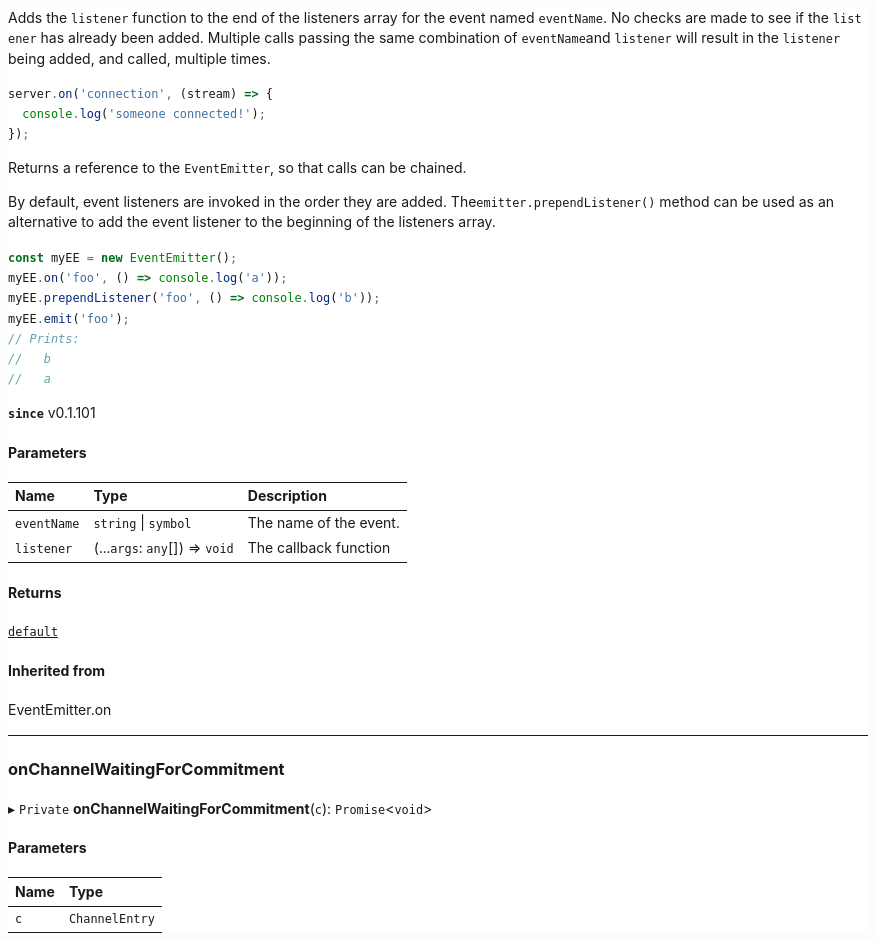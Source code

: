 Adds the `listener` function to the end of the listeners array for the
event named `eventName`. No checks are made to see if the `listener` has
already been added. Multiple calls passing the same combination of `eventName`and `listener` will result in the `listener` being added, and called, multiple
times.

```js
server.on('connection', (stream) => {
  console.log('someone connected!');
});
```

Returns a reference to the `EventEmitter`, so that calls can be chained.

By default, event listeners are invoked in the order they are added. The`emitter.prependListener()` method can be used as an alternative to add the
event listener to the beginning of the listeners array.

```js
const myEE = new EventEmitter();
myEE.on('foo', () => console.log('a'));
myEE.prependListener('foo', () => console.log('b'));
myEE.emit('foo');
// Prints:
//   b
//   a
```

**`since`** v0.1.101

#### Parameters

| Name | Type | Description |
| :------ | :------ | :------ |
| `eventName` | `string` \| `symbol` | The name of the event. |
| `listener` | (...`args`: `any`[]) => `void` | The callback function |

#### Returns

[`default`](default.md)

#### Inherited from

EventEmitter.on

___

### onChannelWaitingForCommitment

▸ `Private` **onChannelWaitingForCommitment**(`c`): `Promise`<`void`\>

#### Parameters

| Name | Type |
| :------ | :------ |
| `c` | `ChannelEntry` |
